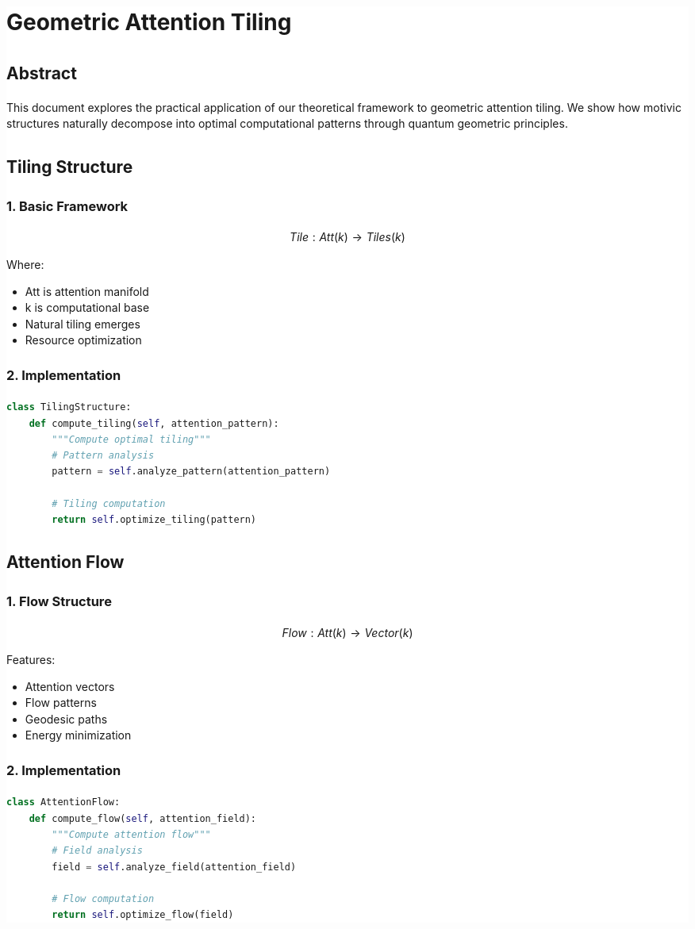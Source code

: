 # Geometric Attention Tiling

## Abstract

This document explores the practical application of our theoretical framework to geometric attention tiling. We show how motivic structures naturally decompose into optimal computational patterns through quantum geometric principles.

## Tiling Structure

### 1. Basic Framework
```math
Tile: Att(k) → Tiles(k)
```

Where:
- Att is attention manifold
- k is computational base
- Natural tiling emerges
- Resource optimization

### 2. Implementation
```python
class TilingStructure:
    def compute_tiling(self, attention_pattern):
        """Compute optimal tiling"""
        # Pattern analysis
        pattern = self.analyze_pattern(attention_pattern)
        
        # Tiling computation
        return self.optimize_tiling(pattern)
```

## Attention Flow

### 1. Flow Structure
```math
Flow: Att(k) → Vector(k)
```

Features:
- Attention vectors
- Flow patterns
- Geodesic paths
- Energy minimization

### 2. Implementation
```python
class AttentionFlow:
    def compute_flow(self, attention_field):
        """Compute attention flow"""
        # Field analysis
        field = self.analyze_field(attention_field)
        
        # Flow computation
        return self.optimize_flow(field)
```
